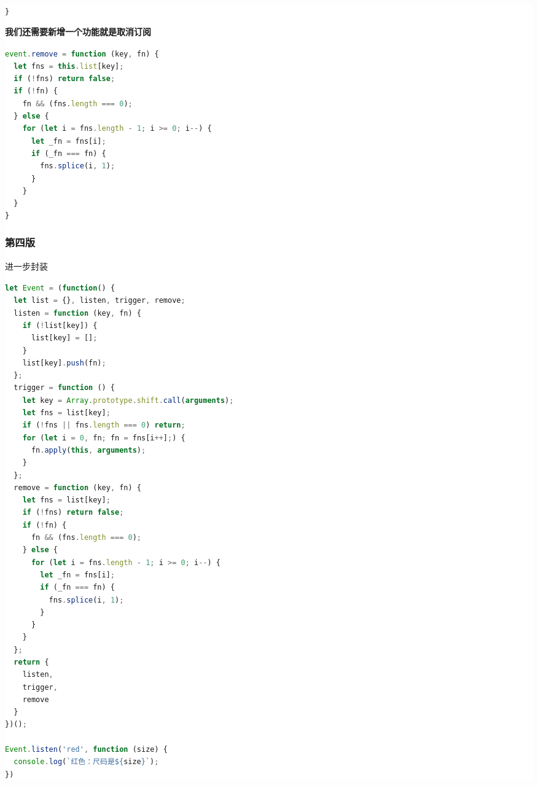 ```js
}
```
**我们还需要新增一个功能就是取消订阅**
```js
event.remove = function (key, fn) {
  let fns = this.list[key];
  if (!fns) return false;
  if (!fn) {
    fn && (fns.length === 0);
  } else {
    for (let i = fns.length - 1; i >= 0; i--) {
      let _fn = fns[i];
      if (_fn === fn) {
        fns.splice(i, 1);
      }
    }
  }
}
```

### 第四版
进一步封装
```js
let Event = (function() {
  let list = {}, listen, trigger, remove;
  listen = function (key, fn) {
    if (!list[key]) {
      list[key] = [];
    }
    list[key].push(fn);
  };
  trigger = function () {
    let key = Array.prototype.shift.call(arguments);
    let fns = list[key];
    if (!fns || fns.length === 0) return;
    for (let i = 0, fn; fn = fns[i++];) {
      fn.apply(this, arguments);
    }
  };
  remove = function (key, fn) {
    let fns = list[key];
    if (!fns) return false;
    if (!fn) {
      fn && (fns.length === 0);
    } else {
      for (let i = fns.length - 1; i >= 0; i--) {
        let _fn = fns[i];
        if (_fn === fn) {
          fns.splice(i, 1);
        }
      }
    }
  };
  return {
    listen,
    trigger,
    remove
  }
})();

Event.listen('red', function (size) {
  console.log(`红色：尺码是${size}`);
})
```